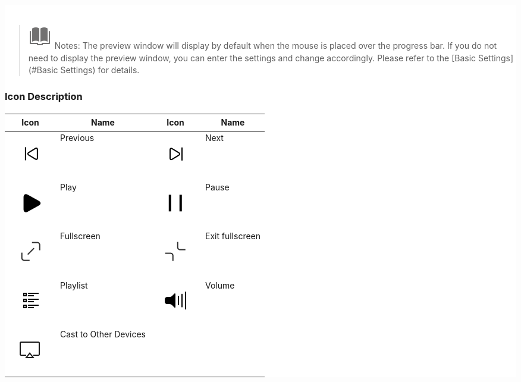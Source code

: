 &nbsp;&nbsp;&nbsp;&nbsp;&nbsp;&nbsp;&nbsp;&nbsp;&nbsp;&nbsp;&nbsp;&nbsp;&nbsp;
> ![notes](../common/notes.svg) Notes: The preview window will display by default when the mouse is placed over the progress bar. If you do not need to display the preview window, you can enter the settings and change accordingly. Please refer to the [Basic Settings](#Basic Settings) for details.

### Icon Description

| Icon                                                         | Name                  | Icon                                                       | Name            |
| ------------------------------------------------------------ | --------------------- | ---------------------------------------------------------- | --------------- |
| <img src="../common/last_normal.svg" class="inline" />       | Previous              | <img src="../common/next_normal.svg" class="inline" />     | Next            |
| <img src="../common/play_normal.svg" class="inline" />       | Play                  | <img src="../common/suspend_normal.svg" class="inline" />  | Pause           |
| <img src="../common/zoom_in_normal.svg" class="inline" />    | Fullscreen            | <img src="../common/zoom_out_normal.svg" class="inline" /> | Exit fullscreen |
| <img src="../common/episodes_normal36.svg" class="inline" /> | Playlist              | <img src="../common/volume_normal.svg" class="inline" />   | Volume          |
| <img src="../common/cast.svg" class="inline" />              | Cast to Other Devices |                                                            |                 |
